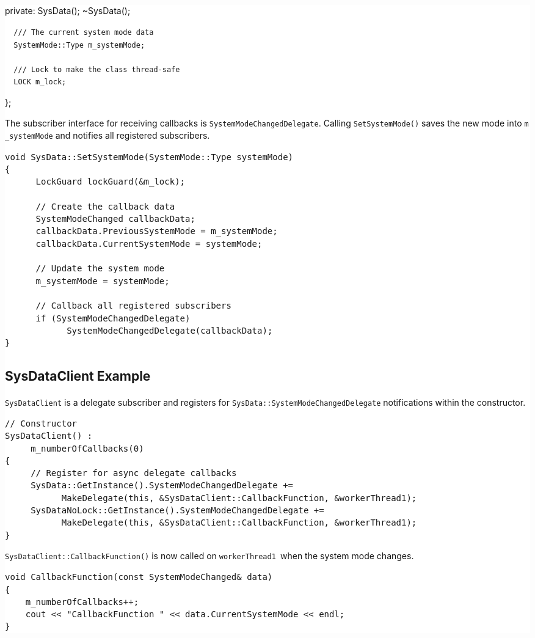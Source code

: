 private:
      SysData();
      ~SysData();

      /// The current system mode data
      SystemMode::Type m_systemMode;

      /// Lock to make the class thread-safe
      LOCK m_lock;
};</pre>

<p>The subscriber interface for receiving callbacks is <code>SystemModeChangedDelegate</code>. Calling <code>SetSystemMode()</code> saves the new mode into <code>m_systemMode</code> and notifies all registered subscribers.</p>

<pre lang="C++">
void SysData::SetSystemMode(SystemMode::Type systemMode)
{
      LockGuard lockGuard(&amp;m_lock);

      // Create the callback data
      SystemModeChanged callbackData;
      callbackData.PreviousSystemMode = m_systemMode;
      callbackData.CurrentSystemMode = systemMode;

      // Update the system mode
      m_systemMode = systemMode;

      // Callback all registered subscribers
      if (SystemModeChangedDelegate)
            SystemModeChangedDelegate(callbackData);
}</pre>

<h2>SysDataClient Example</h2>

<p><code>SysDataClient</code> is a delegate subscriber and registers for <code>SysData::SystemModeChangedDelegate</code> notifications within the constructor.</p>

<pre lang="C++">
// Constructor
SysDataClient() :
     m_numberOfCallbacks(0)
{
     // Register for async delegate callbacks
     SysData::GetInstance().SystemModeChangedDelegate += 
           MakeDelegate(this, &amp;SysDataClient::CallbackFunction, &amp;workerThread1);
     SysDataNoLock::GetInstance().SystemModeChangedDelegate += 
           MakeDelegate(this, &amp;SysDataClient::CallbackFunction, &amp;workerThread1);
}</pre>

<p><code>SysDataClient::CallbackFunction()</code> is now called on <code>workerThread1 </code>when the system mode changes.</p>

<pre lang="C++">
void CallbackFunction(const SystemModeChanged&amp; data)
{
    m_numberOfCallbacks++;
    cout &lt;&lt; &quot;CallbackFunction &quot; &lt;&lt; data.CurrentSystemMode &lt;&lt; endl;
}</pre>
